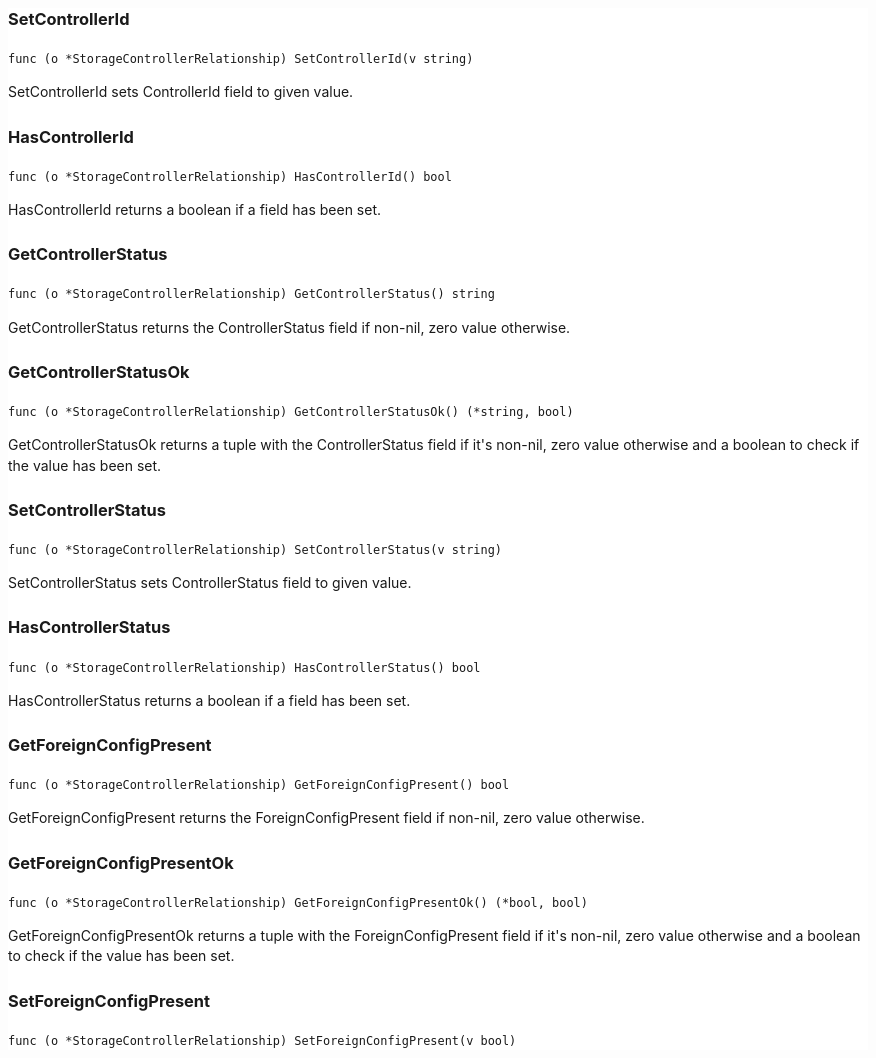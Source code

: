 ### SetControllerId

`func (o *StorageControllerRelationship) SetControllerId(v string)`

SetControllerId sets ControllerId field to given value.

### HasControllerId

`func (o *StorageControllerRelationship) HasControllerId() bool`

HasControllerId returns a boolean if a field has been set.

### GetControllerStatus

`func (o *StorageControllerRelationship) GetControllerStatus() string`

GetControllerStatus returns the ControllerStatus field if non-nil, zero value otherwise.

### GetControllerStatusOk

`func (o *StorageControllerRelationship) GetControllerStatusOk() (*string, bool)`

GetControllerStatusOk returns a tuple with the ControllerStatus field if it's non-nil, zero value otherwise
and a boolean to check if the value has been set.

### SetControllerStatus

`func (o *StorageControllerRelationship) SetControllerStatus(v string)`

SetControllerStatus sets ControllerStatus field to given value.

### HasControllerStatus

`func (o *StorageControllerRelationship) HasControllerStatus() bool`

HasControllerStatus returns a boolean if a field has been set.

### GetForeignConfigPresent

`func (o *StorageControllerRelationship) GetForeignConfigPresent() bool`

GetForeignConfigPresent returns the ForeignConfigPresent field if non-nil, zero value otherwise.

### GetForeignConfigPresentOk

`func (o *StorageControllerRelationship) GetForeignConfigPresentOk() (*bool, bool)`

GetForeignConfigPresentOk returns a tuple with the ForeignConfigPresent field if it's non-nil, zero value otherwise
and a boolean to check if the value has been set.

### SetForeignConfigPresent

`func (o *StorageControllerRelationship) SetForeignConfigPresent(v bool)`
